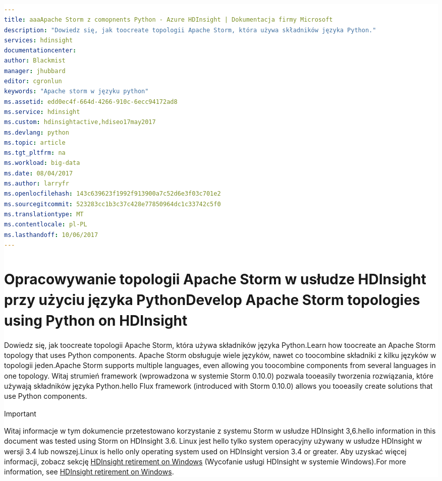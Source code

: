 ```yaml
---
title: aaaApache Storm z comopnents Python - Azure HDInsight | Dokumentacja firmy Microsoft
description: "Dowiedz się, jak toocreate topologii Apache Storm, która używa składników języka Python."
services: hdinsight
documentationcenter: 
author: Blackmist
manager: jhubbard
editor: cgronlun
keywords: "Apache storm w języku python"
ms.assetid: edd0ec4f-664d-4266-910c-6ecc94172ad8
ms.service: hdinsight
ms.custom: hdinsightactive,hdiseo17may2017
ms.devlang: python
ms.topic: article
ms.tgt_pltfrm: na
ms.workload: big-data
ms.date: 08/04/2017
ms.author: larryfr
ms.openlocfilehash: 143c639623f1992f913900a7c52d6e3f03c701e2
ms.sourcegitcommit: 523283cc1b3c37c428e77850964dc1c33742c5f0
ms.translationtype: MT
ms.contentlocale: pl-PL
ms.lasthandoff: 10/06/2017
---
```

# <a name="develop-apache-storm-topologies-using-python-on-hdinsight"></a><span data-ttu-id="be2d1-104">Opracowywanie topologii Apache Storm w usłudze HDInsight przy użyciu języka Python</span><span class="sxs-lookup"><span data-stu-id="be2d1-104">Develop Apache Storm topologies using Python on HDInsight</span></span>

<span data-ttu-id="be2d1-105">Dowiedz się, jak toocreate topologii Apache Storm, która używa składników języka Python.</span><span class="sxs-lookup"><span data-stu-id="be2d1-105">Learn how toocreate an Apache Storm topology that uses Python components.</span></span> <span data-ttu-id="be2d1-106">Apache Storm obsługuje wiele języków, nawet co toocombine składniki z kilku języków w topologii jeden.</span><span class="sxs-lookup"><span data-stu-id="be2d1-106">Apache Storm supports multiple languages, even allowing you toocombine components from several languages in one topology.</span></span> <span data-ttu-id="be2d1-107">Witaj strumień framework (wprowadzona w systemie Storm 0.10.0) pozwala tooeasily tworzenia rozwiązania, które używają składników języka Python.</span><span class="sxs-lookup"><span data-stu-id="be2d1-107">hello Flux framework (introduced with Storm 0.10.0) allows you tooeasily create solutions that use Python components.</span></span>

> [!IMPORTANT]
> <span data-ttu-id="be2d1-108">Witaj informacje w tym dokumencie przetestowano korzystanie z systemu Storm w usłudze HDInsight 3,6.</span><span class="sxs-lookup"><span data-stu-id="be2d1-108">hello information in this document was tested using Storm on HDInsight 3.6.</span></span> <span data-ttu-id="be2d1-109">Linux jest hello tylko system operacyjny używany w usłudze HDInsight w wersji 3.4 lub nowszej.</span><span class="sxs-lookup"><span data-stu-id="be2d1-109">Linux is hello only operating system used on HDInsight version 3.4 or greater.</span></span> <span data-ttu-id="be2d1-110">Aby uzyskać więcej informacji, zobacz sekcję [HDInsight retirement on Windows](hdinsight-component-versioning.md#hdinsight-windows-retirement) (Wycofanie usługi HDInsight w systemie Windows).</span><span class="sxs-lookup"><span data-stu-id="be2d1-110">For more information, see [HDInsight retirement on Windows](hdinsight-component-versioning.md#hdinsight-windows-retirement).</span></span>
